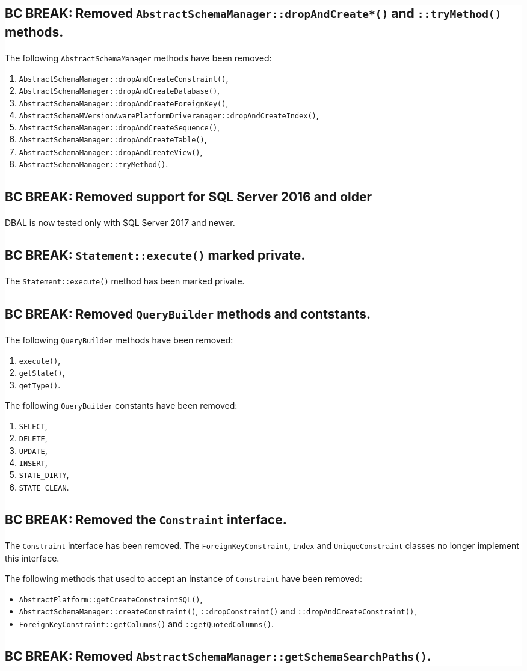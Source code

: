 ## BC BREAK: Removed `AbstractSchemaManager::dropAndCreate*()` and `::tryMethod()` methods.

The following `AbstractSchemaManager` methods have been removed:

1. `AbstractSchemaManager::dropAndCreateConstraint()`,
2. `AbstractSchemaManager::dropAndCreateDatabase()`,
3. `AbstractSchemaManager::dropAndCreateForeignKey()`,
4. `AbstractSchemaMVersionAwarePlatformDriveranager::dropAndCreateIndex()`,
5. `AbstractSchemaManager::dropAndCreateSequence()`,
6. `AbstractSchemaManager::dropAndCreateTable()`,
7. `AbstractSchemaManager::dropAndCreateView()`,
8. `AbstractSchemaManager::tryMethod()`.

## BC BREAK: Removed support for SQL Server 2016 and older

DBAL is now tested only with SQL Server 2017 and newer.

## BC BREAK: `Statement::execute()` marked private.

The `Statement::execute()` method has been marked private.

## BC BREAK: Removed `QueryBuilder` methods and contstants.

The following `QueryBuilder` methods have been removed:

1. `execute()`,
2. `getState()`,
3. `getType()`.

The following `QueryBuilder` constants have been removed:

1. `SELECT`,
2. `DELETE`,
3. `UPDATE`,
4. `INSERT`,
5. `STATE_DIRTY`,
6. `STATE_CLEAN`.

## BC BREAK: Removed the `Constraint` interface.

The `Constraint` interface has been removed. The `ForeignKeyConstraint`, `Index` and `UniqueConstraint` classes
no longer implement this interface.

The following methods that used to accept an instance of `Constraint` have been removed:

- `AbstractPlatform::getCreateConstraintSQL()`,
- `AbstractSchemaManager::createConstraint()`, `::dropConstraint()` and `::dropAndCreateConstraint()`,
- `ForeignKeyConstraint::getColumns()` and `::getQuotedColumns()`.

## BC BREAK: Removed `AbstractSchemaManager::getSchemaSearchPaths()`.
